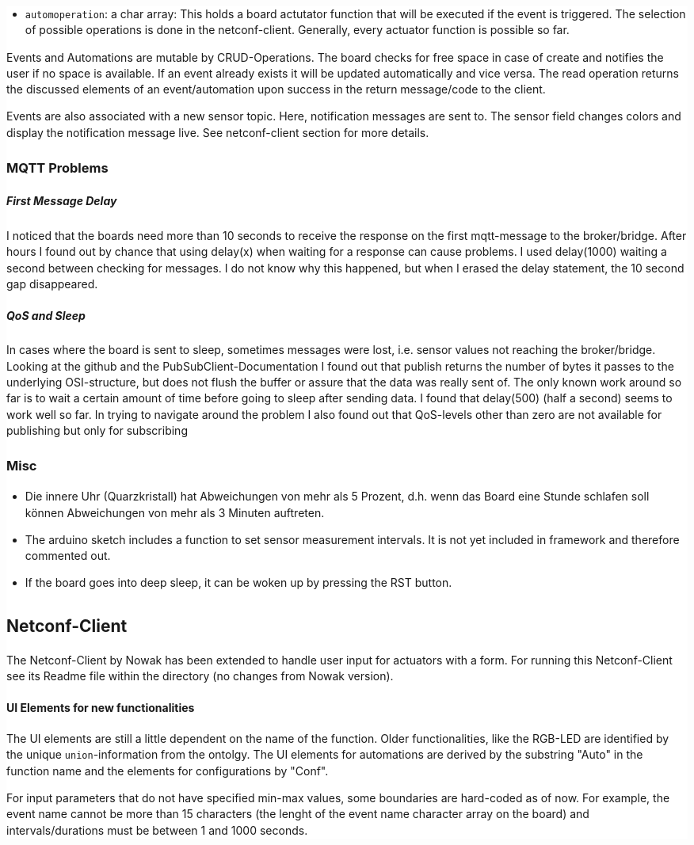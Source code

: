 - `automoperation`: a char array: This holds a board actutator function that will be executed if the event is triggered. The selection of possible operations is done in the netconf-client. Generally, every actuator function is possible so far.

Events and Automations are mutable by CRUD-Operations. The board checks for free space in case of create and notifies the user if no space is available. If an event already exists it will be updated automatically and vice versa. The read operation returns the discussed elements of an event/automation upon success in the return message/code to the client.

Events are also associated with a new sensor topic. Here, notification messages are sent to. The sensor field changes colors and display the notification message live. See netconf-client section for more details.

### MQTT Problems
##### First Message Delay
I noticed that the boards need more than 10 seconds to receive the response on the first mqtt-message to the broker/bridge. After hours I found out by chance that using delay(x) when waiting for a response can cause problems. I used delay(1000) waiting a second between checking for messages. I do not know why this happened, but when I erased the delay statement, the 10 second gap disappeared.

##### QoS and Sleep
In cases where the board is sent to sleep, sometimes messages were lost, i.e. sensor values not reaching the broker/bridge. Looking at the github and the PubSubClient-Documentation I found out that publish returns the number of bytes it passes to the underlying OSI-structure, but does not flush the buffer or assure that the data was really sent of. The only known work around so far is to wait a certain amount of time before going to sleep after sending data. I found that delay(500) (half a second) seems to work well so far.
In trying to navigate around the problem I also found out that QoS-levels other than zero are not available for publishing but only for subscribing


### Misc
- Die innere Uhr (Quarzkristall) hat Abweichungen von mehr als 5 Prozent, d.h. wenn das Board eine Stunde schlafen soll können Abweichungen von mehr als 3 Minuten auftreten.
- The arduino sketch includes a function to set sensor measurement intervals. It is not yet included in framework and therefore commented out.

- If the board goes into deep sleep, it can be woken up by pressing the RST button.

## Netconf-Client

The Netconf-Client by Nowak has been extended to handle user input for actuators with a form.  For running this Netconf-Client see its Readme file within the directory (no changes from Nowak version).

#### UI Elements for new functionalities
The UI elements are still a little dependent on the name of the function. Older functionalities, like the RGB-LED are identified by the unique `union`-information from the ontolgy. The UI elements for automations are derived by the substring "Auto" in the function name and the elements for configurations by "Conf".

For input parameters that do not have specified min-max values, some boundaries are hard-coded as of now. For example, the event name cannot be more than 15 characters (the lenght of the event name character array on the board) and intervals/durations must be between 1 and 1000 seconds.
